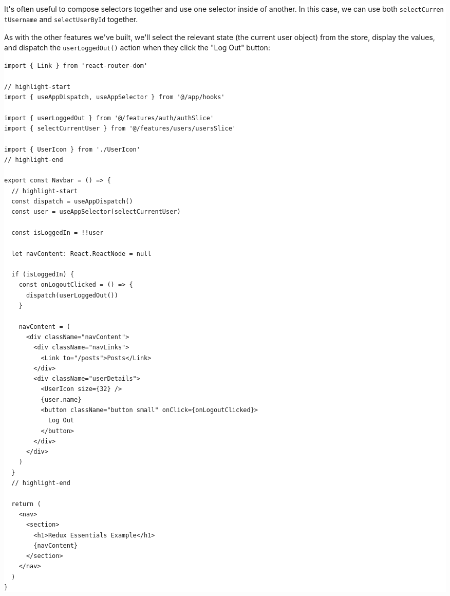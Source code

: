 It's often useful to compose selectors together and use one selector inside of another. In this case, we can use both `selectCurrentUsername` and `selectUserById` together.

As with the other features we've built, we'll select the relevant state (the current user object) from the store, display the values, and dispatch the `userLoggedOut()` action when they click the "Log Out" button:

```tsx title="components/Navbar.tsx"
import { Link } from 'react-router-dom'

// highlight-start
import { useAppDispatch, useAppSelector } from '@/app/hooks'

import { userLoggedOut } from '@/features/auth/authSlice'
import { selectCurrentUser } from '@/features/users/usersSlice'

import { UserIcon } from './UserIcon'
// highlight-end

export const Navbar = () => {
  // highlight-start
  const dispatch = useAppDispatch()
  const user = useAppSelector(selectCurrentUser)

  const isLoggedIn = !!user

  let navContent: React.ReactNode = null

  if (isLoggedIn) {
    const onLogoutClicked = () => {
      dispatch(userLoggedOut())
    }

    navContent = (
      <div className="navContent">
        <div className="navLinks">
          <Link to="/posts">Posts</Link>
        </div>
        <div className="userDetails">
          <UserIcon size={32} />
          {user.name}
          <button className="button small" onClick={onLogoutClicked}>
            Log Out
          </button>
        </div>
      </div>
    )
  }
  // highlight-end

  return (
    <nav>
      <section>
        <h1>Redux Essentials Example</h1>
        {navContent}
      </section>
    </nav>
  )
}
```
